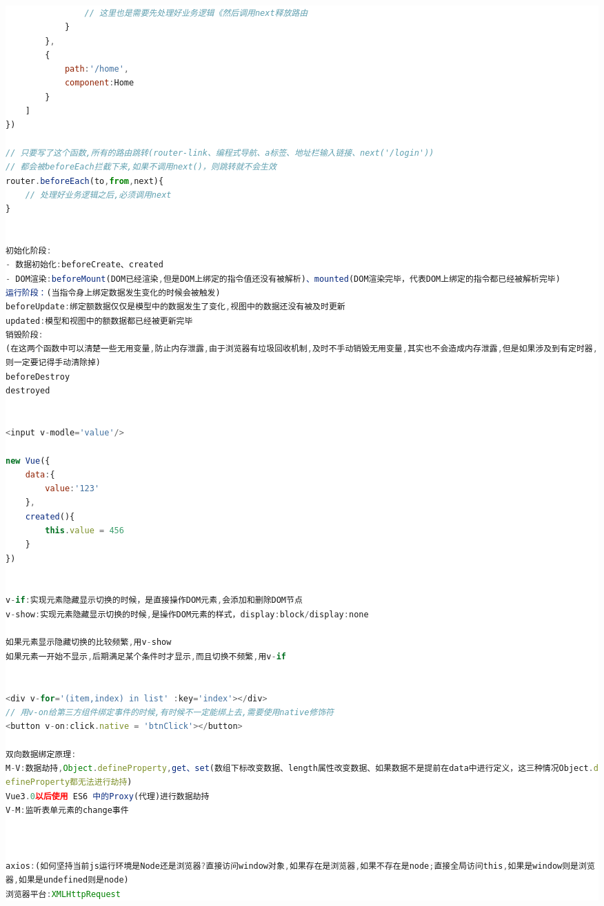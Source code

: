 ```js
                // 这里也是需要先处理好业务逻辑《然后调用next释放路由
            }
        },
        {
            path:'/home',
            component:Home
        }
    ]
})

// 只要写了这个函数,所有的路由跳转(router-link、编程式导航、a标签、地址栏输入链接、next('/login'))
// 都会被beforeEach拦截下来,如果不调用next()，则跳转就不会生效
router.beforeEach(to,from,next){
    // 处理好业务逻辑之后,必须调用next
}


初始化阶段:
- 数据初始化:beforeCreate、created
- DOM渲染:beforeMount(DOM已经渲染,但是DOM上绑定的指令值还没有被解析)、mounted(DOM渲染完毕，代表DOM上绑定的指令都已经被解析完毕)
运行阶段：(当指令身上绑定数据发生变化的时候会被触发)
beforeUpdate:绑定额数据仅仅是模型中的数据发生了变化,视图中的数据还没有被及时更新
updated:模型和视图中的额数据都已经被更新完毕
销毁阶段:
(在这两个函数中可以清楚一些无用变量,防止内存泄露,由于浏览器有垃圾回收机制,及时不手动销毁无用变量,其实也不会造成内存泄露,但是如果涉及到有定时器,则一定要记得手动清除掉)
beforeDestroy
destroyed


<input v-modle='value'/>

new Vue({
    data:{
        value:'123'
    },
    created(){
        this.value = 456
    }
})


v-if:实现元素隐藏显示切换的时候，是直接操作DOM元素,会添加和删除DOM节点
v-show:实现元素隐藏显示切换的时候,是操作DOM元素的样式，display:block/display:none

如果元素显示隐藏切换的比较频繁,用v-show
如果元素一开始不显示,后期满足某个条件时才显示,而且切换不频繁,用v-if


<div v-for='(item,index) in list' :key='index'></div>
// 用v-on给第三方组件绑定事件的时候,有时候不一定能绑上去,需要使用native修饰符
<button v-on:click.native = 'btnClick'></button>

双向数据绑定原理:
M-V:数据劫持,Object.defineProperty,get、set(数组下标改变数据、length属性改变数据、如果数据不是提前在data中进行定义，这三种情况Object.defineProperty都无法进行劫持)
Vue3.0以后使用 ES6 中的Proxy(代理)进行数据劫持
V-M:监听表单元素的change事件



axios:(如何坚持当前js运行环境是Node还是浏览器?直接访问window对象,如果存在是浏览器,如果不存在是node;直接全局访问this,如果是window则是浏览器,如果是undefined则是node)
浏览器平台:XMLHttpRequest
```